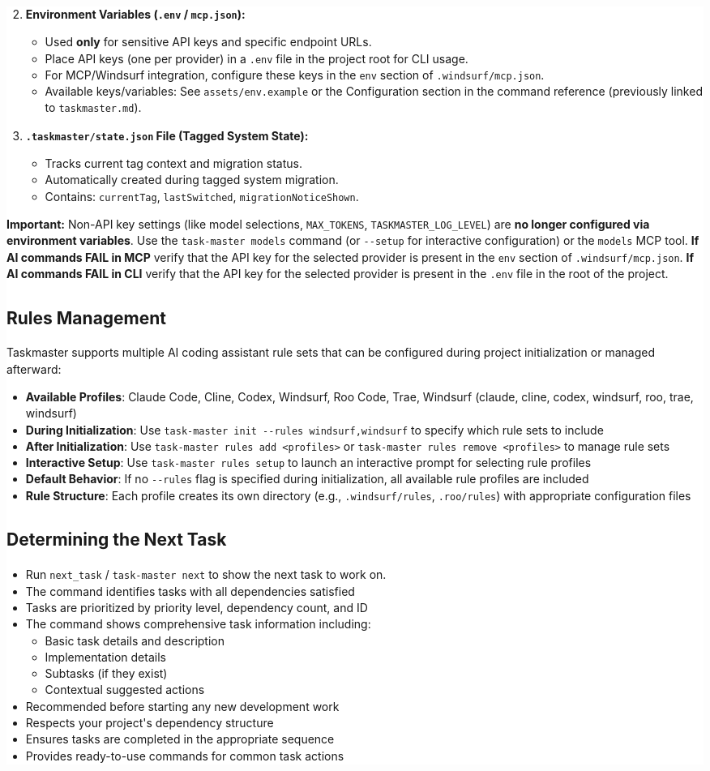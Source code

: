 2.  **Environment Variables (`.env` / `mcp.json`):**

    - Used **only** for sensitive API keys and specific endpoint URLs.
    - Place API keys (one per provider) in a `.env` file in the project root for CLI usage.
    - For MCP/Windsurf integration, configure these keys in the `env` section of
      `.windsurf/mcp.json`.
    - Available keys/variables: See `assets/env.example` or the Configuration section in the command
      reference (previously linked to `taskmaster.md`).

3.  **`.taskmaster/state.json` File (Tagged System State):**
    - Tracks current tag context and migration status.
    - Automatically created during tagged system migration.
    - Contains: `currentTag`, `lastSwitched`, `migrationNoticeShown`.

**Important:** Non-API key settings (like model selections, `MAX_TOKENS`, `TASKMASTER_LOG_LEVEL`)
are **no longer configured via environment variables**. Use the `task-master models` command (or
`--setup` for interactive configuration) or the `models` MCP tool. **If AI commands FAIL in MCP**
verify that the API key for the selected provider is present in the `env` section of
`.windsurf/mcp.json`. **If AI commands FAIL in CLI** verify that the API key for the selected
provider is present in the `.env` file in the root of the project.

## Rules Management

Taskmaster supports multiple AI coding assistant rule sets that can be configured during project
initialization or managed afterward:

- **Available Profiles**: Claude Code, Cline, Codex, Windsurf, Roo Code, Trae, Windsurf (claude,
  cline, codex, windsurf, roo, trae, windsurf)
- **During Initialization**: Use `task-master init --rules windsurf,windsurf` to specify which rule
  sets to include
- **After Initialization**: Use `task-master rules add <profiles>` or
  `task-master rules remove <profiles>` to manage rule sets
- **Interactive Setup**: Use `task-master rules setup` to launch an interactive prompt for selecting
  rule profiles
- **Default Behavior**: If no `--rules` flag is specified during initialization, all available rule
  profiles are included
- **Rule Structure**: Each profile creates its own directory (e.g., `.windsurf/rules`, `.roo/rules`)
  with appropriate configuration files

## Determining the Next Task

- Run `next_task` / `task-master next` to show the next task to work on.
- The command identifies tasks with all dependencies satisfied
- Tasks are prioritized by priority level, dependency count, and ID
- The command shows comprehensive task information including:
  - Basic task details and description
  - Implementation details
  - Subtasks (if they exist)
  - Contextual suggested actions
- Recommended before starting any new development work
- Respects your project's dependency structure
- Ensures tasks are completed in the appropriate sequence
- Provides ready-to-use commands for common task actions
